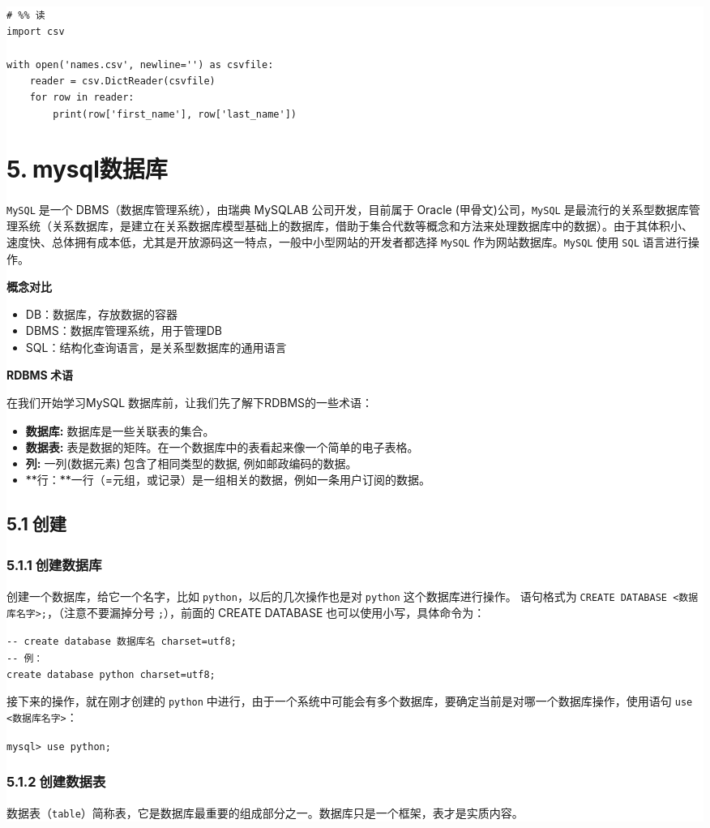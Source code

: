```
# %% 读
import csv

with open('names.csv', newline='') as csvfile:
    reader = csv.DictReader(csvfile)
    for row in reader:
        print(row['first_name'], row['last_name'])
```



# 5. mysql数据库

`MySQL` 是一个 DBMS（数据库管理系统），由瑞典 MySQLAB 公司开发，目前属于 Oracle (甲骨文)公司，`MySQL` 是最流行的关系型数据库管理系统（关系数据库，是建立在关系数据库模型基础上的数据库，借助于集合代数等概念和方法来处理数据库中的数据）。由于其体积小、速度快、总体拥有成本低，尤其是开放源码这一特点，一般中小型网站的开发者都选择 `MySQL` 作为网站数据库。`MySQL` 使用 `SQL` 语言进行操作。

**概念对比**

- DB：数据库，存放数据的容器
- DBMS：数据库管理系统，用于管理DB
- SQL：结构化查询语言，是关系型数据库的通用语言



**RDBMS 术语**

在我们开始学习MySQL 数据库前，让我们先了解下RDBMS的一些术语：

- **数据库:** 数据库是一些关联表的集合。
- **数据表:** 表是数据的矩阵。在一个数据库中的表看起来像一个简单的电子表格。
- **列:** 一列(数据元素) 包含了相同类型的数据, 例如邮政编码的数据。
- **行：**一行（=元组，或记录）是一组相关的数据，例如一条用户订阅的数据。

## 5.1 创建

### 5.1.1 创建数据库

创建一个数据库，给它一个名字，比如 `python`，以后的几次操作也是对 `python` 这个数据库进行操作。 语句格式为 `CREATE DATABASE <数据库名字>;`，（注意不要漏掉分号 `;`），前面的 CREATE DATABASE 也可以使用小写，具体命令为：

```
-- create database 数据库名 charset=utf8;
-- 例：
create database python charset=utf8;
```

接下来的操作，就在刚才创建的 `python` 中进行，由于一个系统中可能会有多个数据库，要确定当前是对哪一个数据库操作，使用语句 `use <数据库名字>`：

```
mysql> use python;
```

### 5.1.2 创建数据表

数据表（`table`）简称表，它是数据库最重要的组成部分之一。数据库只是一个框架，表才是实质内容。
